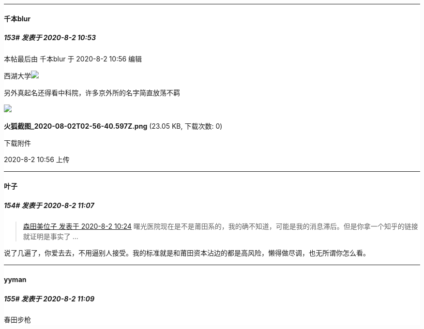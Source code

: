 




-----

####  千本blur  
##### 153#       发表于 2020-8-2 10:53



 本帖最后由 千本blur 于 2020-8-2 10:56 编辑 

西湖大学<img src="https://static.saraba1st.com/image/smiley/face2017/106.png" referrerpolicy="no-referrer">


另外真起名还得看中科院，许多京外所的名字简直放荡不羁

<img src="https://img.saraba1st.com/forum/202008/02/105652ya91u1wzsg1wwz11.png" referrerpolicy="no-referrer">


<strong>火狐截图_2020-08-02T02-56-40.597Z.png</strong> (23.05 KB, 下载次数: 0)

下载附件

2020-8-2 10:56 上传













-----

####  叶子  
##### 154#       发表于 2020-8-2 11:07



<blockquote><a href="httphttps://bbs.saraba1st.com/2b/forum.php?mod=redirect&amp;goto=findpost&amp;pid=48291107&amp;ptid=1952550" target="_blank">森田美位子 发表于 2020-8-2 10:24</a>
曙光医院现在是不是莆田系的，我的确不知道，可能是我的消息滞后。但是你拿一个知乎的链接就证明是事实了 ...</blockquote>
说了几遍了，你爱去去，不用逼别人接受。我的标准就是和莆田资本沾边的都是高风险，懒得做尽调，也无所谓你怎么看。







-----

####  yyman  
##### 155#       发表于 2020-8-2 11:09




春田步枪
